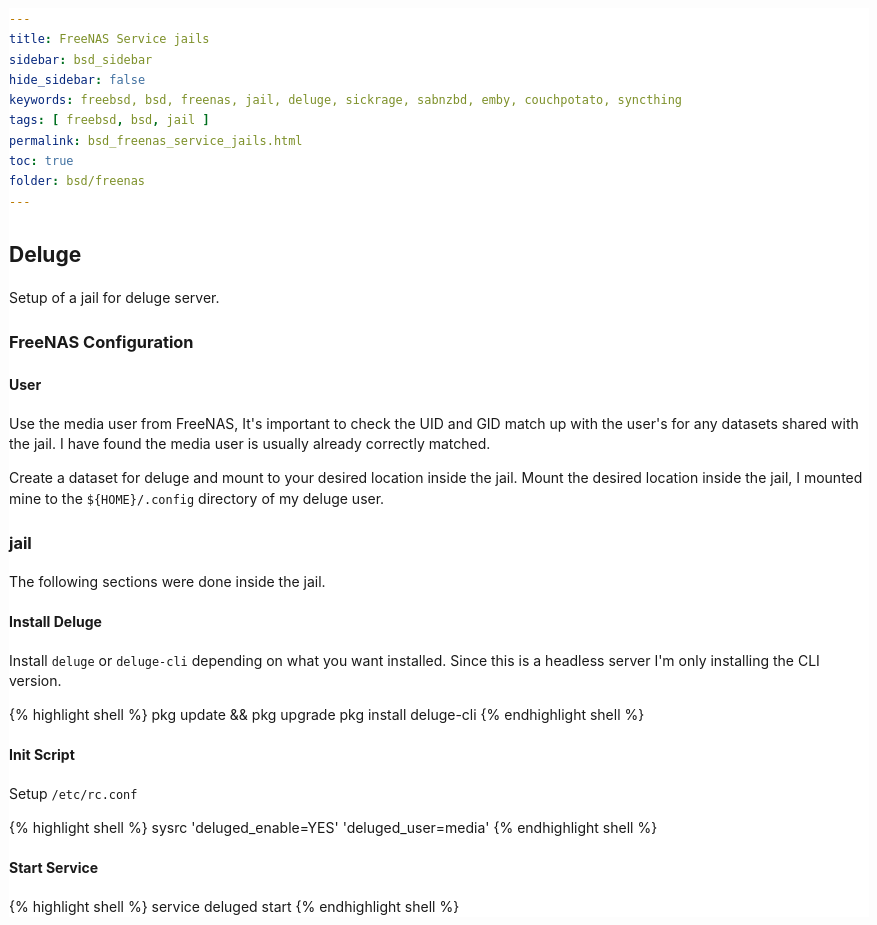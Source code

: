 ```yaml
---
title: FreeNAS Service jails
sidebar: bsd_sidebar
hide_sidebar: false
keywords: freebsd, bsd, freenas, jail, deluge, sickrage, sabnzbd, emby, couchpotato, syncthing
tags: [ freebsd, bsd, jail ]
permalink: bsd_freenas_service_jails.html
toc: true
folder: bsd/freenas
---
```


## Deluge

Setup of a jail for deluge server.

### FreeNAS Configuration

#### User

Use the media user from FreeNAS, It's important to check the UID and GID match up with the user's for any datasets shared with the jail. I have found the media user is usually already correctly matched.

Create a dataset for deluge and mount to your desired location inside the jail. Mount the desired location inside the jail, I mounted mine to the ```${HOME}/.config``` directory of my deluge user.

### jail

The following sections were done inside the jail.

#### Install Deluge

Install ```deluge``` or ```deluge-cli``` depending on what you want installed. Since this is a headless server I'm only installing the CLI version.

{% highlight shell %}
pkg update && pkg upgrade
pkg install deluge-cli
{% endhighlight shell %}

#### Init Script

Setup ```/etc/rc.conf```

{% highlight shell %}
sysrc 'deluged_enable=YES' 'deluged_user=media'
{% endhighlight shell %}

#### Start Service

{% highlight shell %}
service deluged start
{% endhighlight shell %}
